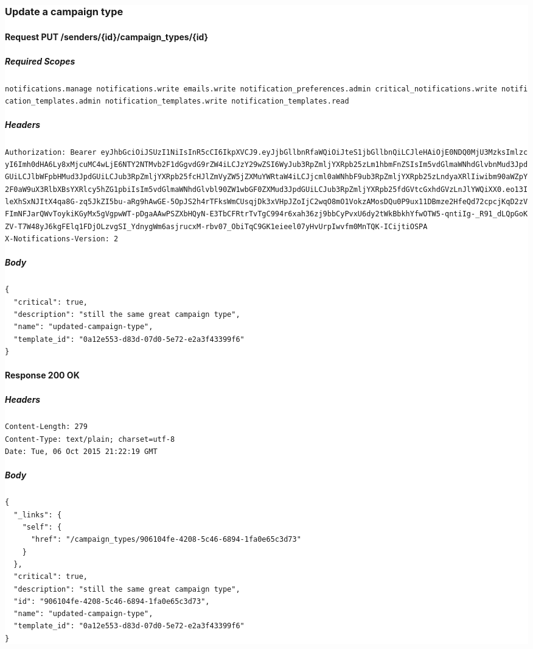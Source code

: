 <a name="campaign-type-update"></a>
### Update a campaign type
#### Request **PUT** /senders/{id}/campaign_types/{id}
##### Required Scopes
```
notifications.manage notifications.write emails.write notification_preferences.admin critical_notifications.write notification_templates.admin notification_templates.write notification_templates.read
```
##### Headers
```
Authorization: Bearer eyJhbGciOiJSUzI1NiIsInR5cCI6IkpXVCJ9.eyJjbGllbnRfaWQiOiJteS1jbGllbnQiLCJleHAiOjE0NDQ0MjU3MzksImlzcyI6Imh0dHA6Ly8xMjcuMC4wLjE6NTY2NTMvb2F1dGgvdG9rZW4iLCJzY29wZSI6WyJub3RpZmljYXRpb25zLm1hbmFnZSIsIm5vdGlmaWNhdGlvbnMud3JpdGUiLCJlbWFpbHMud3JpdGUiLCJub3RpZmljYXRpb25fcHJlZmVyZW5jZXMuYWRtaW4iLCJjcml0aWNhbF9ub3RpZmljYXRpb25zLndyaXRlIiwibm90aWZpY2F0aW9uX3RlbXBsYXRlcy5hZG1pbiIsIm5vdGlmaWNhdGlvbl90ZW1wbGF0ZXMud3JpdGUiLCJub3RpZmljYXRpb25fdGVtcGxhdGVzLnJlYWQiXX0.eo13IleXhSxNJItX4qa8G-zq5JkZI5bu-aRg9hAwGE-5OpJS2h4rTFksWmCUsqjDk3xVHpJZoIjC2wqO8mO1VokzAMosDQu0P9ux11DBmze2HfeQd72cpcjKqD2zVFImNFJarQWvToykiKGyMx5gVgpwWT-pDgaAAwPSZXbHQyN-E3TbCFRtrTvTgC994r6xah36zj9bbCyPvxU6dy2tWkBbkhYfwOTW5-qntiIg-_R91_dLQpGoKZV-T7W48yJ6kgFElq1FDjOLzvgSI_YdnygWm6asjrucxM-rbv07_ObiTqC9GK1eieel07yHvUrpIwvfm0MnTQK-ICijtiOSPA
X-Notifications-Version: 2
```
##### Body
```
{
  "critical": true,
  "description": "still the same great campaign type",
  "name": "updated-campaign-type",
  "template_id": "0a12e553-d83d-07d0-5e72-e2a3f43399f6"
}
```
#### Response 200 OK
##### Headers
```
Content-Length: 279
Content-Type: text/plain; charset=utf-8
Date: Tue, 06 Oct 2015 21:22:19 GMT
```
##### Body
```
{
  "_links": {
    "self": {
      "href": "/campaign_types/906104fe-4208-5c46-6894-1fa0e65c3d73"
    }
  },
  "critical": true,
  "description": "still the same great campaign type",
  "id": "906104fe-4208-5c46-6894-1fa0e65c3d73",
  "name": "updated-campaign-type",
  "template_id": "0a12e553-d83d-07d0-5e72-e2a3f43399f6"
}
```
